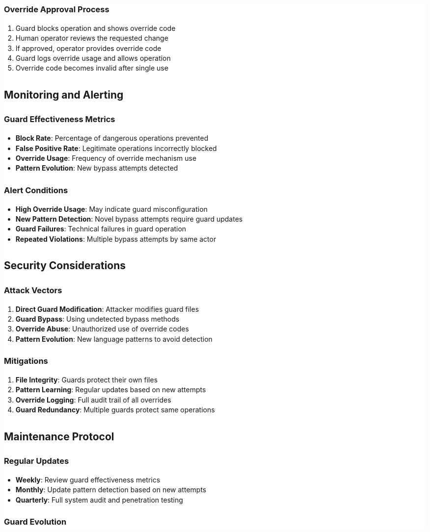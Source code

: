 ### Override Approval Process

1. Guard blocks operation and shows override code
2. Human operator reviews the requested change
3. If approved, operator provides override code
4. Guard logs override usage and allows operation
5. Override code becomes invalid after single use

## Monitoring and Alerting

### Guard Effectiveness Metrics

- **Block Rate**: Percentage of dangerous operations prevented
- **False Positive Rate**: Legitimate operations incorrectly blocked
- **Override Usage**: Frequency of override mechanism use
- **Pattern Evolution**: New bypass attempts detected

### Alert Conditions

- **High Override Usage**: May indicate guard misconfiguration
- **New Pattern Detection**: Novel bypass attempts require guard updates
- **Guard Failures**: Technical failures in guard operation
- **Repeated Violations**: Multiple bypass attempts by same actor

## Security Considerations

### Attack Vectors

1. **Direct Guard Modification**: Attacker modifies guard files
2. **Guard Bypass**: Using undetected bypass methods
3. **Override Abuse**: Unauthorized use of override codes
4. **Pattern Evolution**: New language patterns to avoid detection

### Mitigations

1. **File Integrity**: Guards protect their own files
2. **Pattern Learning**: Regular updates based on new attempts
3. **Override Logging**: Full audit trail of all overrides
4. **Guard Redundancy**: Multiple guards protect same operations

## Maintenance Protocol

### Regular Updates

- **Weekly**: Review guard effectiveness metrics
- **Monthly**: Update pattern detection based on new attempts
- **Quarterly**: Full system audit and penetration testing

### Guard Evolution
